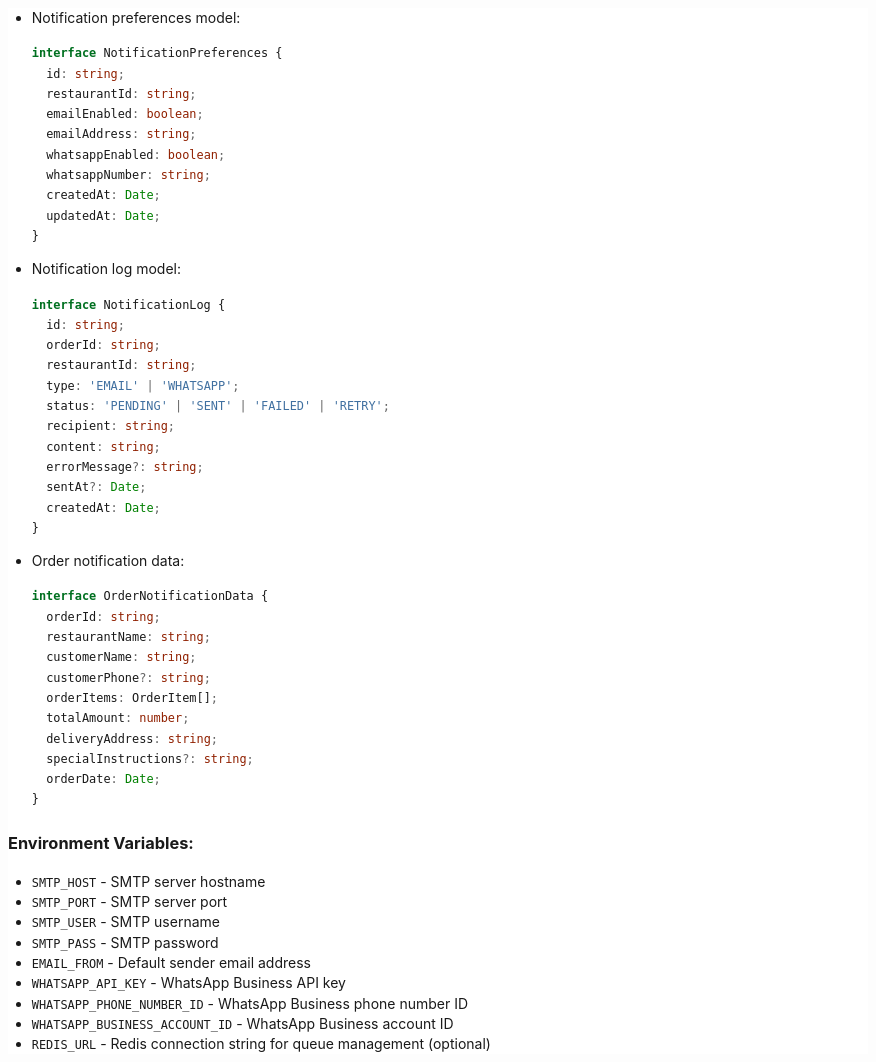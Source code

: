 - Notification preferences model:
  ```typescript
  interface NotificationPreferences {
    id: string;
    restaurantId: string;
    emailEnabled: boolean;
    emailAddress: string;
    whatsappEnabled: boolean;
    whatsappNumber: string;
    createdAt: Date;
    updatedAt: Date;
  }
  ```

- Notification log model:
  ```typescript
  interface NotificationLog {
    id: string;
    orderId: string;
    restaurantId: string;
    type: 'EMAIL' | 'WHATSAPP';
    status: 'PENDING' | 'SENT' | 'FAILED' | 'RETRY';
    recipient: string;
    content: string;
    errorMessage?: string;
    sentAt?: Date;
    createdAt: Date;
  }
  ```

- Order notification data:
  ```typescript
  interface OrderNotificationData {
    orderId: string;
    restaurantName: string;
    customerName: string;
    customerPhone?: string;
    orderItems: OrderItem[];
    totalAmount: number;
    deliveryAddress: string;
    specialInstructions?: string;
    orderDate: Date;
  }
  ```

### Environment Variables:

- `SMTP_HOST` - SMTP server hostname
- `SMTP_PORT` - SMTP server port
- `SMTP_USER` - SMTP username
- `SMTP_PASS` - SMTP password
- `EMAIL_FROM` - Default sender email address
- `WHATSAPP_API_KEY` - WhatsApp Business API key
- `WHATSAPP_PHONE_NUMBER_ID` - WhatsApp Business phone number ID
- `WHATSAPP_BUSINESS_ACCOUNT_ID` - WhatsApp Business account ID
- `REDIS_URL` - Redis connection string for queue management (optional)
